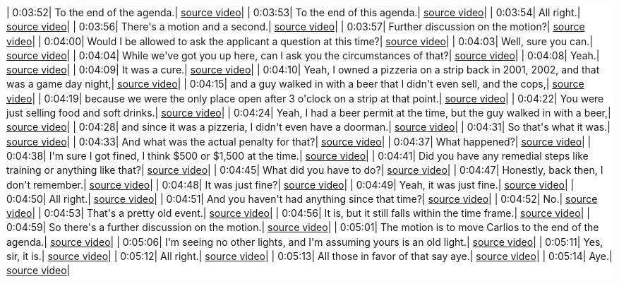 | 0:03:52| To the end of the agenda.| [source video](https://archive.org/details/beerbrd100824?start=232)|
| 0:03:53| To the end of this agenda.| [source video](https://archive.org/details/beerbrd100824?start=233)|
| 0:03:54| All right.| [source video](https://archive.org/details/beerbrd100824?start=234)|
| 0:03:56| There's a motion and a second.| [source video](https://archive.org/details/beerbrd100824?start=236)|
| 0:03:57| Further discussion on the motion?| [source video](https://archive.org/details/beerbrd100824?start=237)|
| 0:04:00| Would I be allowed to ask the applicant a question at this time?| [source video](https://archive.org/details/beerbrd100824?start=240)|
| 0:04:03| Well, sure you can.| [source video](https://archive.org/details/beerbrd100824?start=243)|
| 0:04:04| While we've got you up here, can I ask you the circumstances of that?| [source video](https://archive.org/details/beerbrd100824?start=244)|
| 0:04:08| Yeah.| [source video](https://archive.org/details/beerbrd100824?start=248)|
| 0:04:09| It was a cure.| [source video](https://archive.org/details/beerbrd100824?start=249)|
| 0:04:10| Yeah, I owned a pizzeria on a strip back in 2001, 2002, and that was a game day night,| [source video](https://archive.org/details/beerbrd100824?start=250)|
| 0:04:15| and a guy walked in with a beer that I didn't even sell, and the cops,| [source video](https://archive.org/details/beerbrd100824?start=255)|
| 0:04:19| because we were the only place open after 3 o'clock on a strip at that point.| [source video](https://archive.org/details/beerbrd100824?start=259)|
| 0:04:22| You were just selling food and soft drinks.| [source video](https://archive.org/details/beerbrd100824?start=262)|
| 0:04:24| Yeah, I had a beer permit at the time, but the guy walked in with a beer,| [source video](https://archive.org/details/beerbrd100824?start=264)|
| 0:04:28| and since it was a pizzeria, I didn't even have a doorman.| [source video](https://archive.org/details/beerbrd100824?start=268)|
| 0:04:31| So that's what it was.| [source video](https://archive.org/details/beerbrd100824?start=271)|
| 0:04:33| And what was the actual penalty for that?| [source video](https://archive.org/details/beerbrd100824?start=273)|
| 0:04:37| What happened?| [source video](https://archive.org/details/beerbrd100824?start=277)|
| 0:04:38| I'm sure I got fined, I think $500 or $1,500 at the time.| [source video](https://archive.org/details/beerbrd100824?start=278)|
| 0:04:41| Did you have any remedial steps like training or anything like that?| [source video](https://archive.org/details/beerbrd100824?start=281)|
| 0:04:45| What did you have to do?| [source video](https://archive.org/details/beerbrd100824?start=285)|
| 0:04:47| Honestly, back then, I don't remember.| [source video](https://archive.org/details/beerbrd100824?start=287)|
| 0:04:48| It was just fine?| [source video](https://archive.org/details/beerbrd100824?start=288)|
| 0:04:49| Yeah, it was just fine.| [source video](https://archive.org/details/beerbrd100824?start=289)|
| 0:04:50| All right.| [source video](https://archive.org/details/beerbrd100824?start=290)|
| 0:04:51| And you haven't had anything since that time?| [source video](https://archive.org/details/beerbrd100824?start=291)|
| 0:04:52| No.| [source video](https://archive.org/details/beerbrd100824?start=292)|
| 0:04:53| That's a pretty old event.| [source video](https://archive.org/details/beerbrd100824?start=293)|
| 0:04:56| It is, but it still falls within the time frame.| [source video](https://archive.org/details/beerbrd100824?start=296)|
| 0:04:59| So there's a further discussion on the motion.| [source video](https://archive.org/details/beerbrd100824?start=299)|
| 0:05:01| The motion is to move Carlios to the end of the agenda.| [source video](https://archive.org/details/beerbrd100824?start=301)|
| 0:05:06| I'm seeing no other lights, and I'm assuming yours is an old light.| [source video](https://archive.org/details/beerbrd100824?start=306)|
| 0:05:11| Yes, sir, it is.| [source video](https://archive.org/details/beerbrd100824?start=311)|
| 0:05:12| All right.| [source video](https://archive.org/details/beerbrd100824?start=312)|
| 0:05:13| All those in favor of that say aye.| [source video](https://archive.org/details/beerbrd100824?start=313)|
| 0:05:14| Aye.| [source video](https://archive.org/details/beerbrd100824?start=314)|